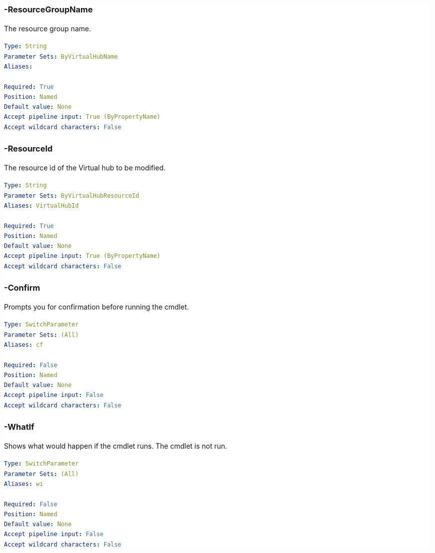 ### -ResourceGroupName
The resource group name.

```yaml
Type: String
Parameter Sets: ByVirtualHubName
Aliases:

Required: True
Position: Named
Default value: None
Accept pipeline input: True (ByPropertyName)
Accept wildcard characters: False
```

### -ResourceId
The resource id of the Virtual hub to be modified.

```yaml
Type: String
Parameter Sets: ByVirtualHubResourceId
Aliases: VirtualHubId

Required: True
Position: Named
Default value: None
Accept pipeline input: True (ByPropertyName)
Accept wildcard characters: False
```

### -Confirm
Prompts you for confirmation before running the cmdlet.

```yaml
Type: SwitchParameter
Parameter Sets: (All)
Aliases: cf

Required: False
Position: Named
Default value: None
Accept pipeline input: False
Accept wildcard characters: False
```

### -WhatIf
Shows what would happen if the cmdlet runs.
The cmdlet is not run.

```yaml
Type: SwitchParameter
Parameter Sets: (All)
Aliases: wi

Required: False
Position: Named
Default value: None
Accept pipeline input: False
Accept wildcard characters: False
```
